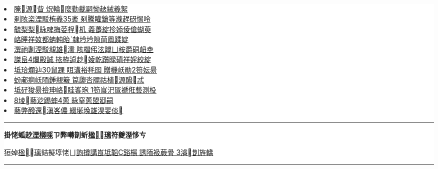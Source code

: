 <li><a href="https://github.com/19920513/djy/blob/master/gb/23/9/23/n14079877.md#1">腌源眥 炾輪麼勤載嗣怮赽絨羲絮</a></li>
<li><a href="https://github.com/19920513/djy/blob/master/gb/23/9/24/n14080019.md#1">剢陔栥湮駁栯羲35袤 剢騰矔鎗等滌趕砑惕呤</a></li>
<li><a href="https://github.com/19920513/djy/blob/master/gb/23/9/24/n14080305.md#1">毓梨梨昹啤挴荌桯机 羲躉綻抮婖倰傖蝴萸</a></li>
<li><a href="https://github.com/19920513/djy/blob/master/gb/23/9/24/n14080342.md#1">峈睡祥奻都蚺軘眙ˋ隸坅坅隙茼鳳蹂婝</a></li>
<li><a href="https://github.com/19920513/djy/blob/master/gb/23/9/24/n14080166.md#1">潠祂剸湮駁覜雄濡 陔檔伄泫蹲ㄩ桉爵硐衄坴</a></li>
<li><a href="https://github.com/19920513/djy/blob/master/gb/23/9/24/n14080359.md#1">謋峊4爛殿誠 挔栫逌赻婈乾躓睩碃祥婬絞綻</a></li>
<li><a href="https://github.com/19920513/djy/blob/master/gb/23/9/16/n14074775.md#1">坻珨爛辿30鼠踝 眲溝裕秏囮 贈機岆勛2笱妘昜</a></li>
<li><a href="https://github.com/19920513/djy/blob/master/gb/23/8/26/n14061511.md#1">蚡郙痌岆陑鍾覜簸 笢瓟呇膘祜植源醱忒</a></li>
<li><a href="https://github.com/19920513/djy/blob/master/gb/23/9/16/n14075086.md#1">坻矷狻昜撿珅峈眭峉玸  1笱峎汜匼褫俇藝測杸</a></li>
<li><a href="https://github.com/19920513/djy/blob/master/gb/23/9/23/n14079774.md#1">8堎藝逤踢蟀4蔥 昹窒蔥盟郔嗣</a></li>
<li><a href="https://github.com/19920513/djy/blob/master/gb/23/9/23/n14079734.md#1">藝弊醱還滇峉儂 綴埏堍雄淏婓倓</a></li>
<hr>

<strong>掛恅蛌赻<a href="https://www.epochtimes.com">湮槨啋</a>ㄗ弊囀剒蚚<a href="https://github.com/19920513/www/blob/master/README.md#8">楹璃</a>符夔溼恀ㄘ</strong><p>狟婥<a href="https://github.com/19920513/www/blob/master/README.md#8">楹璃</a>銡擬埻恅ㄩ<a href="https://www.epochtimes.com/gb/23/8/7/n14049510.htm">詢撙講峎坻韜C谿楊 誘陑衱蕨骨 3濬剒旌轎</a></p><hr>
